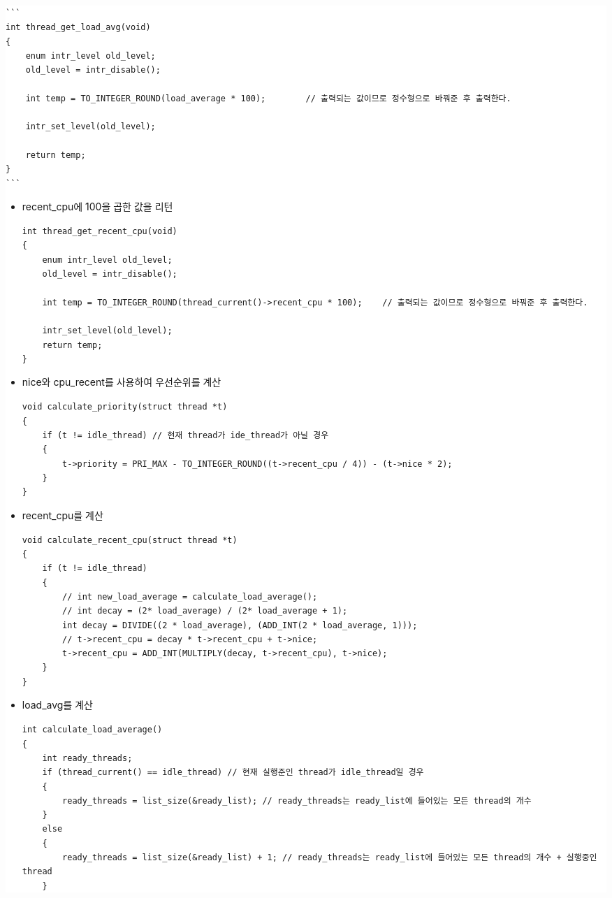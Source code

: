     ```
    int thread_get_load_avg(void)
    {
        enum intr_level old_level;
        old_level = intr_disable();

        int temp = TO_INTEGER_ROUND(load_average * 100);		// 출력되는 값이므로 정수형으로 바꿔준 후 출력한다.

        intr_set_level(old_level);

        return temp;
    }
    ```

  - recent_cpu에 100을 곱한 값을 리턴

    ```
    int thread_get_recent_cpu(void)
    {
        enum intr_level old_level;
        old_level = intr_disable();

        int temp = TO_INTEGER_ROUND(thread_current()->recent_cpu * 100);	// 출력되는 값이므로 정수형으로 바꿔준 후 출력한다.

        intr_set_level(old_level);
        return temp;
    }
    ```

  - nice와 cpu_recent를 사용하여 우선순위를 계산
    ```
    void calculate_priority(struct thread *t)
    {
        if (t != idle_thread) // 현재 thread가 ide_thread가 아닐 경우
        {
            t->priority = PRI_MAX - TO_INTEGER_ROUND((t->recent_cpu / 4)) - (t->nice * 2);
        }
    }
    ```
  - recent_cpu를 계산
    ```
    void calculate_recent_cpu(struct thread *t)
    {
        if (t != idle_thread)
        {
            // int new_load_average = calculate_load_average();
            // int decay = (2* load_average) / (2* load_average + 1);
            int decay = DIVIDE((2 * load_average), (ADD_INT(2 * load_average, 1)));
            // t->recent_cpu = decay * t->recent_cpu + t->nice;
            t->recent_cpu = ADD_INT(MULTIPLY(decay, t->recent_cpu), t->nice);
        }
    }
    ```
  - load_avg를 계산
    ```
    int calculate_load_average()
    {
        int ready_threads;
        if (thread_current() == idle_thread) // 현재 실행준인 thread가 idle_thread일 경우
        {
            ready_threads = list_size(&ready_list); // ready_threads는 ready_list에 들어있는 모든 thread의 개수
        }
        else
        {
            ready_threads = list_size(&ready_list) + 1; // ready_threads는 ready_list에 들어있는 모든 thread의 개수 + 실행중인 thread
        }